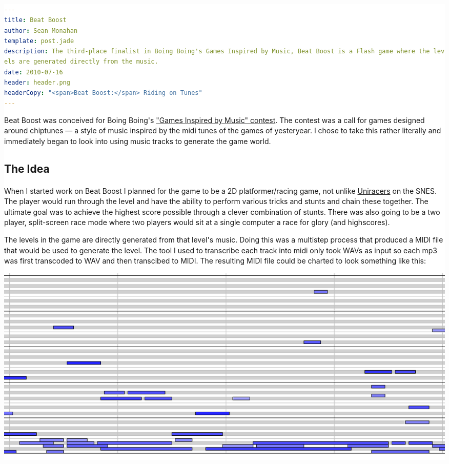 ```yaml
---
title: Beat Boost
author: Sean Monahan
template: post.jade
description: The third-place finalist in Boing Boing's Games Inspired by Music, Beat Boost is a Flash game where the levels are generated directly from the music.
date: 2010-07-16
header: header.png
headerCopy: "<span>Beat Boost:</span> Riding on Tunes"
---
```


Beat Boost was conceived for Boing Boing's ["Games Inspired by Music" contest](http://boingboing.net/2010/06/14/games-inspired-by-mu.html). The contest was a call for games designed around chiptunes &mdash; a style of music inspired by the midi tunes of the games of yesteryear. I chose to take this rather literally and immediately began to look into using music tracks to generate the game world.

## The Idea

When I started work on Beat Boost I planned for the game to be a 2D platformer/racing game, not unlike [Uniracers](http://en.wikipedia.org/wiki/Uniracers) on the SNES. The player would run through the level and have the ability to perform various tricks and stunts and chain these together. The ultimate goal was to achieve the highest score possible through a clever combination of stunts. There was also going to be a two player, split-screen race mode where two players would sit at a single computer a race for glory (and highscores).

The levels in the game are directly generated from that level's music. Doing this was a multistep process that produced a MIDI file that would be used to generate the level. The tool I used to transcribe each track into midi only took WAVs as input so each mp3 was first transcoded to WAV and then transcibed to MIDI. The resulting MIDI file could be charted to look something like this:

![MIDI Chart](midi-chart.png)
